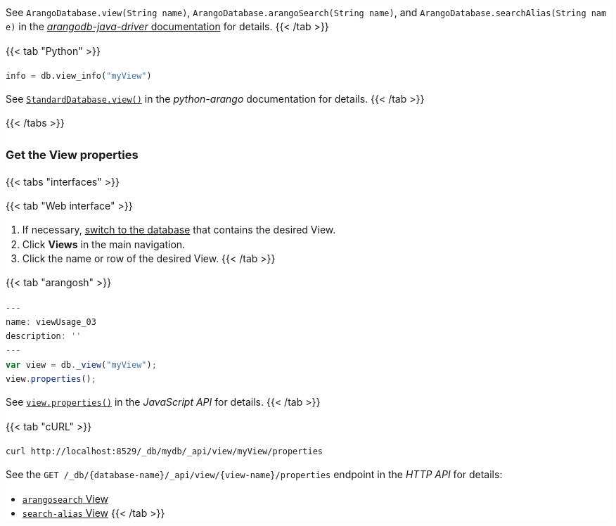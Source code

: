 See `ArangoDatabase.view(String name)`, `ArangoDatabase.arangoSearch(String name)`,
and `ArangoDatabase.searchAlias(String name)` in the
[_arangodb-java-driver_ documentation](https://www.javadoc.io/doc/com.arangodb/arangodb-java-driver/latest/com/arangodb/ArangoDatabase.html)
for details.
{{< /tab >}}

{{< tab "Python" >}}
```py
info = db.view_info("myView")
```

See [`StandardDatabase.view()`](https://docs.python-arango.com/en/main/specs.html#arango.database.StandardDatabase.view)
in the _python-arango_ documentation for details.
{{< /tab >}}

{{< /tabs >}}

### Get the View properties

{{< tabs "interfaces" >}}

{{< tab "Web interface" >}}
1. If necessary, [switch to the database](databases.md#set-the-database-context)
   that contains the desired View.
2. Click **Views** in the main navigation.
3. Click the name or row of the desired View.
{{< /tab >}}

{{< tab "arangosh" >}}
```js
---
name: viewUsage_03
description: ''
---
var view = db._view("myView");
view.properties();
```

See [`view.properties()`](../../develop/javascript-api/@arangodb/view-object.md#viewpropertiesnew-properties--partialupdate)
in the _JavaScript API_ for details.
{{< /tab >}}

{{< tab "cURL" >}}
```sh
curl http://localhost:8529/_db/mydb/_api/view/myView/properties
```

See the `GET /_db/{database-name}/_api/view/{view-name}/properties` endpoint in
the _HTTP API_ for details:
- [`arangosearch` View](../../develop/http-api/views/arangosearch-views.md#get-the-properties-of-a-view)
- [`search-alias` View](../../develop/http-api/views/search-alias-views.md#get-information-about-a-view)
{{< /tab >}}

